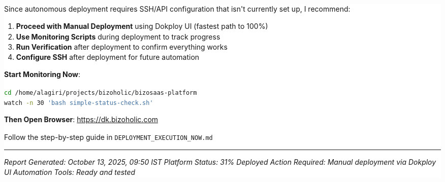 Since autonomous deployment requires SSH/API configuration that isn't currently set up, I recommend:

1. **Proceed with Manual Deployment** using Dokploy UI (fastest path to 100%)
2. **Use Monitoring Scripts** during deployment to track progress
3. **Run Verification** after deployment to confirm everything works
4. **Configure SSH** after deployment for future automation

**Start Monitoring Now**:
```bash
cd /home/alagiri/projects/bizoholic/bizosaas-platform
watch -n 30 'bash simple-status-check.sh'
```

**Then Open Browser**:
https://dk.bizoholic.com

Follow the step-by-step guide in `DEPLOYMENT_EXECUTION_NOW.md`

---

*Report Generated: October 13, 2025, 09:50 IST*
*Platform Status: 31% Deployed*
*Action Required: Manual deployment via Dokploy UI*
*Automation Tools: Ready and tested*

